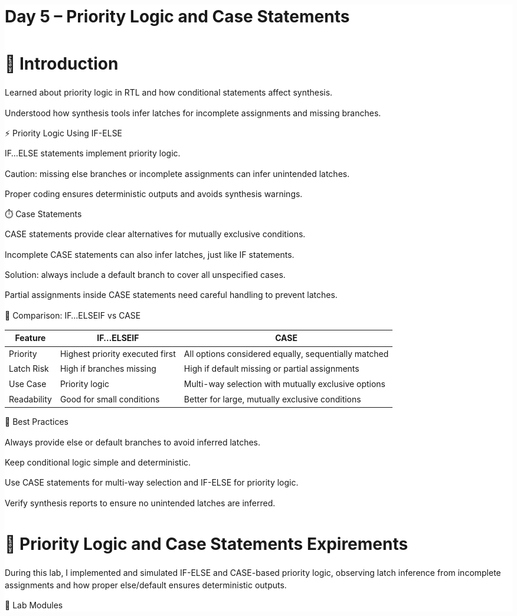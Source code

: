 # Day 5 – Priority Logic and Case Statements

# 📘 Introduction

Learned about priority logic in RTL and how conditional statements affect synthesis.

Understood how synthesis tools infer latches for incomplete assignments and missing branches.


⚡ Priority Logic Using IF-ELSE

IF…ELSE statements implement priority logic.

Caution: missing else branches or incomplete assignments can infer unintended latches.

Proper coding ensures deterministic outputs and avoids synthesis warnings.


⏱️ Case Statements

CASE statements provide clear alternatives for mutually exclusive conditions.

Incomplete CASE statements can also infer latches, just like IF statements.

Solution: always include a default branch to cover all unspecified cases.

Partial assignments inside CASE statements need careful handling to prevent latches.


🔹 Comparison: IF…ELSEIF vs CASE

| Feature     | IF…ELSEIF                       | CASE                                                 |
| ----------- | ------------------------------- | ---------------------------------------------------- |
| Priority    | Highest priority executed first | All options considered equally, sequentially matched |
| Latch Risk  | High if branches missing        | High if default missing or partial assignments       |
| Use Case    | Priority logic                  | Multi-way selection with mutually exclusive options  |
| Readability | Good for small conditions       | Better for large, mutually exclusive conditions      |


🧹 Best Practices

Always provide else or default branches to avoid inferred latches.

Keep conditional logic simple and deterministic.

Use CASE statements for multi-way selection and IF-ELSE for priority logic.

Verify synthesis reports to ensure no unintended latches are inferred.


# 🧪 Priority Logic and Case Statements Expirements

During this lab, I implemented and simulated IF-ELSE and CASE-based priority logic, observing latch inference from incomplete assignments and how proper else/default ensures deterministic outputs.

🔹 Lab Modules
